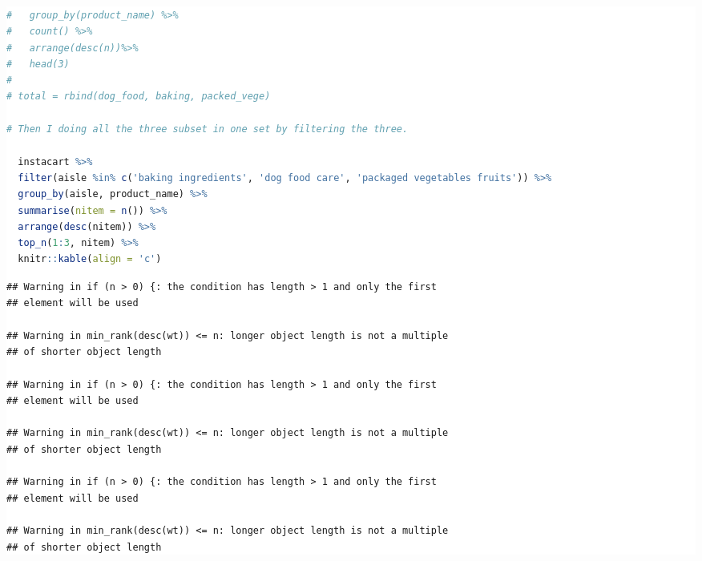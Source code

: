 ``` r
#   group_by(product_name) %>% 
#   count() %>% 
#   arrange(desc(n))%>% 
#   head(3)
# 
# total = rbind(dog_food, baking, packed_vege)

# Then I doing all the three subset in one set by filtering the three. 

  instacart %>%
  filter(aisle %in% c('baking ingredients', 'dog food care', 'packaged vegetables fruits')) %>% 
  group_by(aisle, product_name) %>% 
  summarise(nitem = n()) %>% 
  arrange(desc(nitem)) %>% 
  top_n(1:3, nitem) %>% 
  knitr::kable(align = 'c')
```

    ## Warning in if (n > 0) {: the condition has length > 1 and only the first
    ## element will be used

    ## Warning in min_rank(desc(wt)) <= n: longer object length is not a multiple
    ## of shorter object length

    ## Warning in if (n > 0) {: the condition has length > 1 and only the first
    ## element will be used

    ## Warning in min_rank(desc(wt)) <= n: longer object length is not a multiple
    ## of shorter object length

    ## Warning in if (n > 0) {: the condition has length > 1 and only the first
    ## element will be used

    ## Warning in min_rank(desc(wt)) <= n: longer object length is not a multiple
    ## of shorter object length
